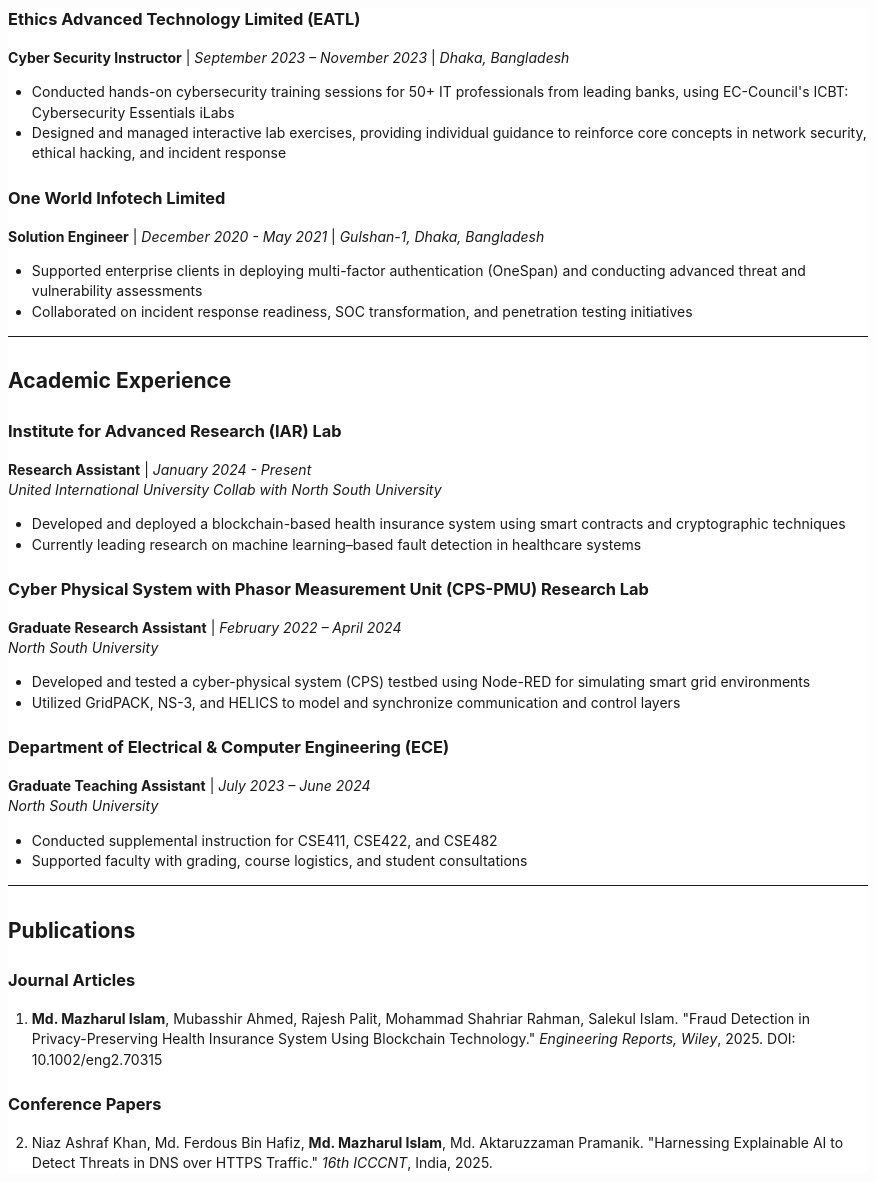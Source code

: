 ### Ethics Advanced Technology Limited (EATL)
**Cyber Security Instructor** | *September 2023 – November 2023* | *Dhaka, Bangladesh*
- Conducted hands-on cybersecurity training sessions for 50+ IT professionals from leading banks, using EC-Council's ICBT: Cybersecurity Essentials iLabs
- Designed and managed interactive lab exercises, providing individual guidance to reinforce core concepts in network security, ethical hacking, and incident response

### One World Infotech Limited
**Solution Engineer** | *December 2020 - May 2021* | *Gulshan-1, Dhaka, Bangladesh*
- Supported enterprise clients in deploying multi-factor authentication (OneSpan) and conducting advanced threat and vulnerability assessments
- Collaborated on incident response readiness, SOC transformation, and penetration testing initiatives

---

## Academic Experience

### Institute for Advanced Research (IAR) Lab
**Research Assistant** | *January 2024 - Present*  
*United International University Collab with North South University*
- Developed and deployed a blockchain-based health insurance system using smart contracts and cryptographic techniques
- Currently leading research on machine learning–based fault detection in healthcare systems

### Cyber Physical System with Phasor Measurement Unit (CPS-PMU) Research Lab
**Graduate Research Assistant** | *February 2022 – April 2024*  
*North South University*
- Developed and tested a cyber-physical system (CPS) testbed using Node-RED for simulating smart grid environments
- Utilized GridPACK, NS-3, and HELICS to model and synchronize communication and control layers

### Department of Electrical & Computer Engineering (ECE)
**Graduate Teaching Assistant** | *July 2023 – June 2024*  
*North South University*
- Conducted supplemental instruction for CSE411, CSE422, and CSE482
- Supported faculty with grading, course logistics, and student consultations

---

## Publications

### Journal Articles
1. **Md. Mazharul Islam**, Mubasshir Ahmed, Rajesh Palit, Mohammad Shahriar Rahman, Salekul Islam. "Fraud Detection in Privacy-Preserving Health Insurance System Using Blockchain Technology." *Engineering Reports, Wiley*, 2025. DOI: 10.1002/eng2.70315

### Conference Papers
2. Niaz Ashraf Khan, Md. Ferdous Bin Hafiz, **Md. Mazharul Islam**, Md. Aktaruzzaman Pramanik. "Harnessing Explainable AI to Detect Threats in DNS over HTTPS Traffic." *16th ICCCNT*, India, 2025.
